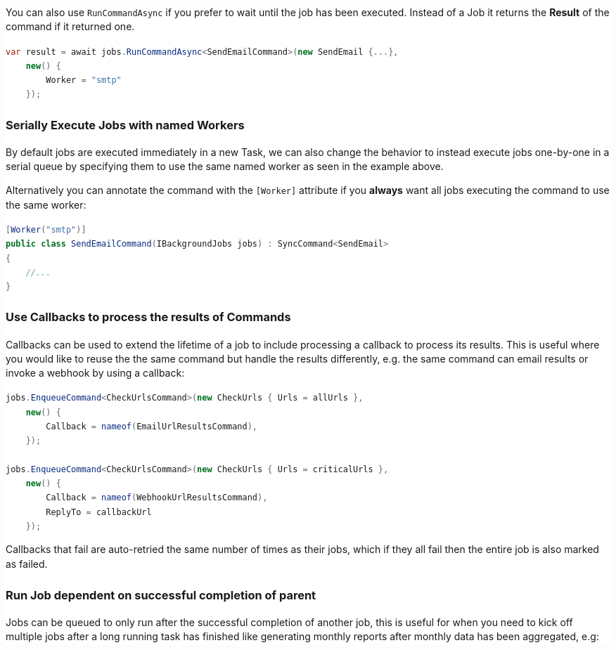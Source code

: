 You can also use `RunCommandAsync` if you prefer to wait until the job has been executed. Instead
of a Job it returns the **Result** of the command if it returned one. 

```csharp
var result = await jobs.RunCommandAsync<SendEmailCommand>(new SendEmail {...}, 
    new() {
        Worker = "smtp"
    });
```

### Serially Execute Jobs with named Workers

By default jobs are executed immediately in a new Task, we can also change the behavior to
instead execute jobs one-by-one in a serial queue by specifying them to use the same named 
worker as seen in the example above.

Alternatively you can annotate the command with the `[Worker]` attribute if you **always** want 
all jobs executing the command to use the same worker:

```csharp
[Worker("smtp")]
public class SendEmailCommand(IBackgroundJobs jobs) : SyncCommand<SendEmail>
{
    //...
}
```

### Use Callbacks to process the results of Commands

Callbacks can be used to extend the lifetime of a job to include processing a callback to process its results.
This is useful where you would like to reuse the the same command but handle the results differently,
e.g. the same command can email results or invoke a webhook by using a callback:

```csharp
jobs.EnqueueCommand<CheckUrlsCommand>(new CheckUrls { Urls = allUrls },
    new() {
        Callback = nameof(EmailUrlResultsCommand),
    });

jobs.EnqueueCommand<CheckUrlsCommand>(new CheckUrls { Urls = criticalUrls },
    new() {
        Callback = nameof(WebhookUrlResultsCommand),
        ReplyTo = callbackUrl
    });
```

Callbacks that fail are auto-retried the same number of times as their jobs, which if they all fail then 
the entire job is also marked as failed. 

### Run Job dependent on successful completion of parent

Jobs can be queued to only run after the successful completion of another job, this is useful 
for when you need to kick off multiple jobs after a long running task has finished like
generating monthly reports after monthly data has been aggregated, e.g: 
